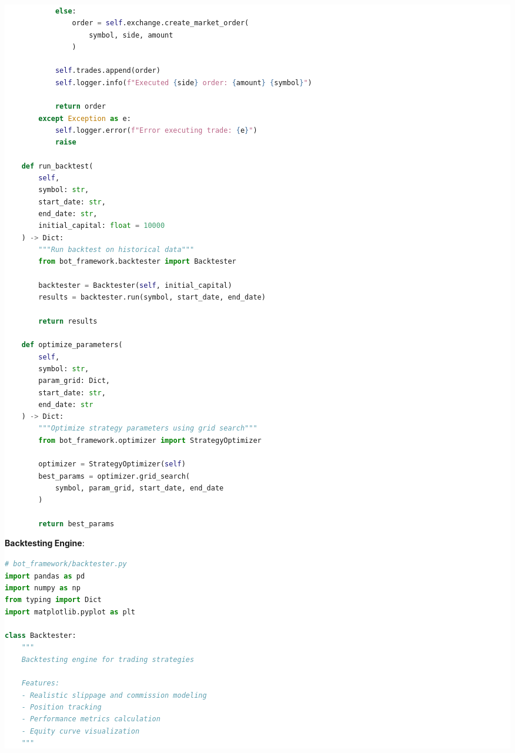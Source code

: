 ```python
            else:
                order = self.exchange.create_market_order(
                    symbol, side, amount
                )

            self.trades.append(order)
            self.logger.info(f"Executed {side} order: {amount} {symbol}")

            return order
        except Exception as e:
            self.logger.error(f"Error executing trade: {e}")
            raise

    def run_backtest(
        self,
        symbol: str,
        start_date: str,
        end_date: str,
        initial_capital: float = 10000
    ) -> Dict:
        """Run backtest on historical data"""
        from bot_framework.backtester import Backtester

        backtester = Backtester(self, initial_capital)
        results = backtester.run(symbol, start_date, end_date)

        return results

    def optimize_parameters(
        self,
        symbol: str,
        param_grid: Dict,
        start_date: str,
        end_date: str
    ) -> Dict:
        """Optimize strategy parameters using grid search"""
        from bot_framework.optimizer import StrategyOptimizer

        optimizer = StrategyOptimizer(self)
        best_params = optimizer.grid_search(
            symbol, param_grid, start_date, end_date
        )

        return best_params
```

**Backtesting Engine**:
```python
# bot_framework/backtester.py
import pandas as pd
import numpy as np
from typing import Dict
import matplotlib.pyplot as plt

class Backtester:
    """
    Backtesting engine for trading strategies

    Features:
    - Realistic slippage and commission modeling
    - Position tracking
    - Performance metrics calculation
    - Equity curve visualization
    """
```